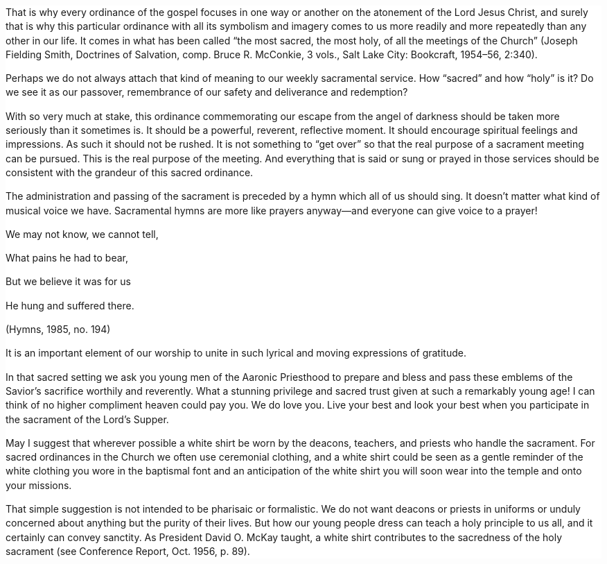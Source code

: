That is why every ordinance of the gospel focuses in one way or another on the atonement of the Lord Jesus Christ, and surely that is why this particular ordinance with all its symbolism and imagery comes to us more readily and more repeatedly than any other in our life. It comes in what has been called “the most sacred, the most holy, of all the meetings of the Church” (Joseph Fielding Smith, Doctrines of Salvation, comp. Bruce R. McConkie, 3 vols., Salt Lake City: Bookcraft, 1954–56, 2:340).

Perhaps we do not always attach that kind of meaning to our weekly sacramental service. How “sacred” and how “holy” is it? Do we see it as our passover, remembrance of our safety and deliverance and redemption?

With so very much at stake, this ordinance commemorating our escape from the angel of darkness should be taken more seriously than it sometimes is. It should be a powerful, reverent, reflective moment. It should encourage spiritual feelings and impressions. As such it should not be rushed. It is not something to “get over” so that the real purpose of a sacrament meeting can be pursued. This is the real purpose of the meeting. And everything that is said or sung or prayed in those services should be consistent with the grandeur of this sacred ordinance.

The administration and passing of the sacrament is preceded by a hymn which all of us should sing. It doesn’t matter what kind of musical voice we have. Sacramental hymns are more like prayers anyway—and everyone can give voice to a prayer!





We may not know, we cannot tell,

What pains he had to bear,

But we believe it was for us

He hung and suffered there.





(Hymns, 1985, no. 194)





It is an important element of our worship to unite in such lyrical and moving expressions of gratitude.

In that sacred setting we ask you young men of the Aaronic Priesthood to prepare and bless and pass these emblems of the Savior’s sacrifice worthily and reverently. What a stunning privilege and sacred trust given at such a remarkably young age! I can think of no higher compliment heaven could pay you. We do love you. Live your best and look your best when you participate in the sacrament of the Lord’s Supper.

May I suggest that wherever possible a white shirt be worn by the deacons, teachers, and priests who handle the sacrament. For sacred ordinances in the Church we often use ceremonial clothing, and a white shirt could be seen as a gentle reminder of the white clothing you wore in the baptismal font and an anticipation of the white shirt you will soon wear into the temple and onto your missions.

That simple suggestion is not intended to be pharisaic or formalistic. We do not want deacons or priests in uniforms or unduly concerned about anything but the purity of their lives. But how our young people dress can teach a holy principle to us all, and it certainly can convey sanctity. As President David O. McKay taught, a white shirt contributes to the sacredness of the holy sacrament (see Conference Report, Oct. 1956, p. 89).

